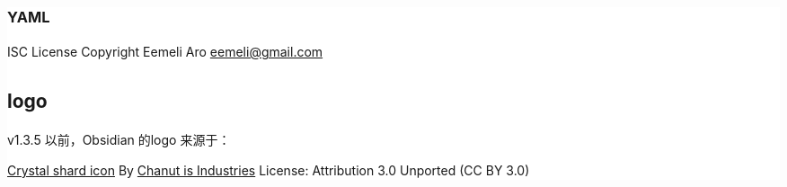 ### YAML

ISC License
Copyright Eemeli Aro <eemeli@gmail.com>

## logo

v1.3.5 以前，Obsidian 的logo 来源于：

[Crystal shard icon](https://icon-icons.com/icon/Crystal-Shard/88819)
By [Chanut is Industries](https://icon-icons.com/users/W52nHhY3W1VlvwyJTwS4d/icon-sets/ "Designer")
License: Attribution 3.0 Unported (CC BY 3.0)

